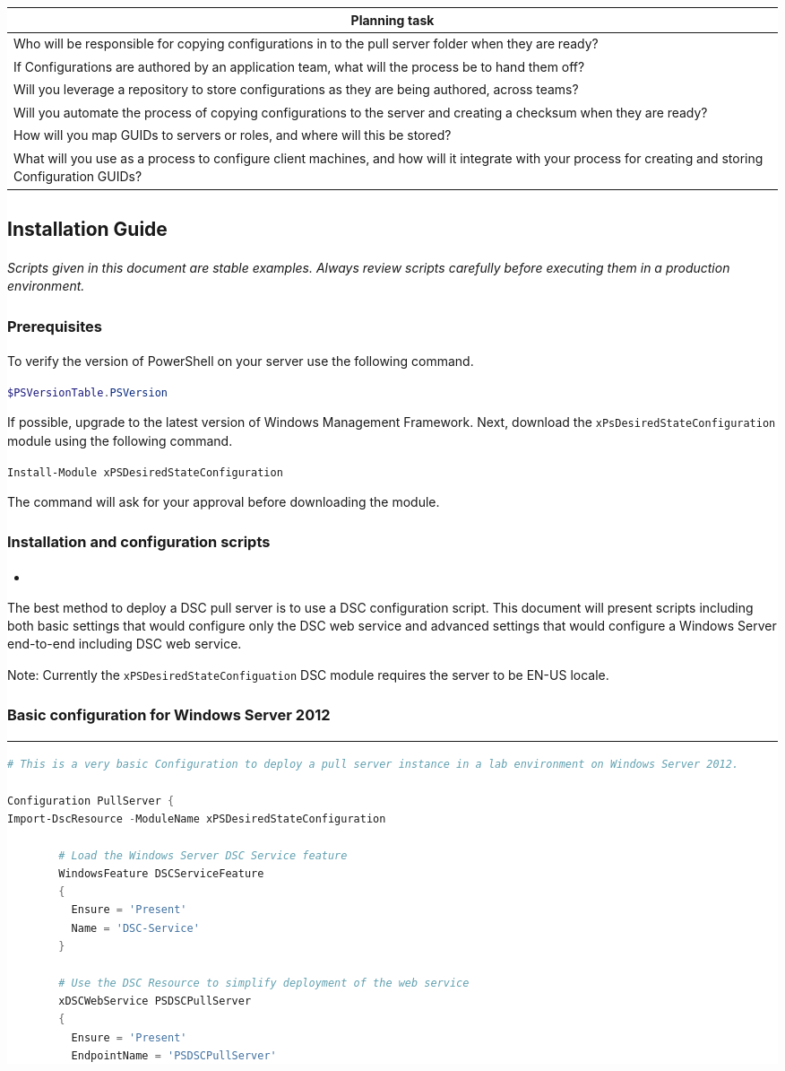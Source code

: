 Planning task|
---|
Who will be responsible for copying configurations in to the pull server folder when they are ready?|
If Configurations are authored by an application team, what will the process be to hand them off?|
Will you leverage a repository to store configurations as they are being authored, across teams?|
Will you automate the process of copying configurations to the server and creating a checksum when they are ready?|
How will you map GUIDs to servers or roles, and where will this be stored?|
What will you use as a process to configure client machines, and how will it integrate with your process for creating and storing Configuration GUIDs?|

## Installation Guide

*Scripts given in this document are stable examples. Always review scripts carefully before executing them in a production environment.*

### Prerequisites

To verify the version of PowerShell on your server use the following command.

```powershell
$PSVersionTable.PSVersion
```

If possible, upgrade to the latest version of Windows Management Framework.
Next, download the `xPsDesiredStateConfiguration` module using the following command.


```powershell
Install-Module xPSDesiredStateConfiguration
```

The command will ask for your approval before downloading the module.

### Installation and configuration scripts
-

The best method to deploy a DSC pull server is to use a DSC configuration script. This document will present scripts including both basic settings that would configure only the DSC web 
service and advanced settings that would configure a Windows Server end-to-end including DSC web service.

Note:  Currently the `xPSDesiredStateConfiguation` DSC module requires the server to be EN-US locale.

### Basic configuration for Windows Server 2012
-------------------------------------------
```powershell
# This is a very basic Configuration to deploy a pull server instance in a lab environment on Windows Server 2012.

Configuration PullServer {
Import-DscResource -ModuleName xPSDesiredStateConfiguration

        # Load the Windows Server DSC Service feature
        WindowsFeature DSCServiceFeature
        {
          Ensure = 'Present'
          Name = 'DSC-Service'
        }

        # Use the DSC Resource to simplify deployment of the web service
        xDSCWebService PSDSCPullServer
        {
          Ensure = 'Present'
          EndpointName = 'PSDSCPullServer'
```